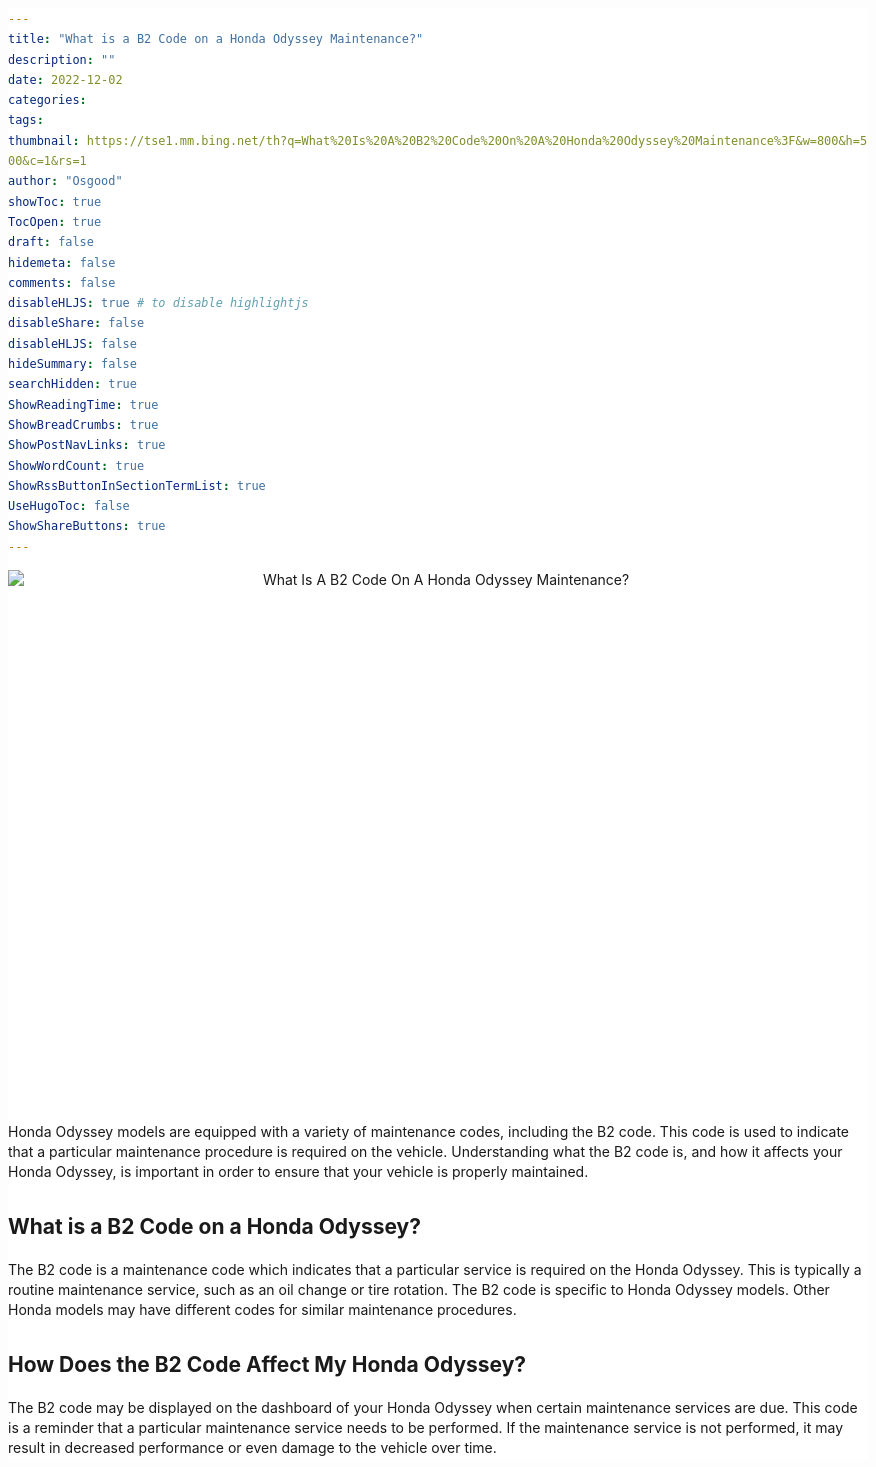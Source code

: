 ```yaml
---
title: "What is a B2 Code on a Honda Odyssey Maintenance?"
description: ""
date: 2022-12-02
categories: 
tags: 
thumbnail: https://tse1.mm.bing.net/th?q=What%20Is%20A%20B2%20Code%20On%20A%20Honda%20Odyssey%20Maintenance%3F&w=800&h=500&c=1&rs=1
author: "Osgood"
showToc: true
TocOpen: true
draft: false
hidemeta: false
comments: false
disableHLJS: true # to disable highlightjs
disableShare: false
disableHLJS: false
hideSummary: false
searchHidden: true
ShowReadingTime: true
ShowBreadCrumbs: true
ShowPostNavLinks: true
ShowWordCount: true
ShowRssButtonInSectionTermList: true
UseHugoToc: false
ShowShareButtons: true
---
```


<center>
	<img src="https://tse1.mm.bing.net/th?q=What%20Is%20A%20B2%20Code%20On%20A%20Honda%20Odyssey%20Maintenance%3F&w=800&h=500&c=1&rs=1" alt="What Is A B2 Code On A Honda Odyssey Maintenance?" width="800" height="500" style="display: block; width: 100%; height: auto">
</center>

Honda Odyssey models are equipped with a variety of maintenance codes, including the B2 code. This code is used to indicate that a particular maintenance procedure is required on the vehicle. Understanding what the B2 code is, and how it affects your Honda Odyssey, is important in order to ensure that your vehicle is properly maintained.

<h2>What is a B2 Code on a Honda Odyssey?</h2>

The B2 code is a maintenance code which indicates that a particular service is required on the Honda Odyssey. This is typically a routine maintenance service, such as an oil change or tire rotation. The B2 code is specific to Honda Odyssey models. Other Honda models may have different codes for similar maintenance procedures.

<h2>How Does the B2 Code Affect My Honda Odyssey?</h2>

The B2 code may be displayed on the dashboard of your Honda Odyssey when certain maintenance services are due. This code is a reminder that a particular maintenance service needs to be performed. If the maintenance service is not performed, it may result in decreased performance or even damage to the vehicle over time.
